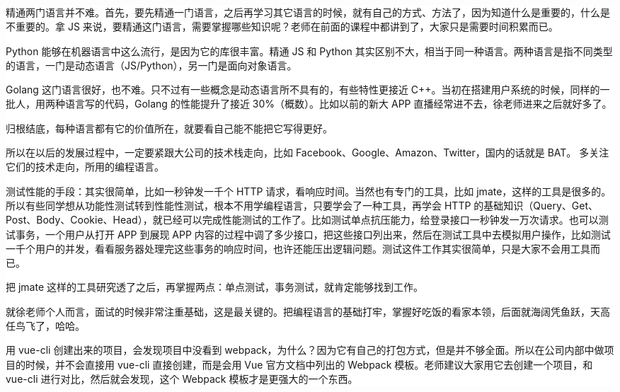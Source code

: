 精通两门语言并不难。首先，要先精通一门语言，之后再学习其它语言的时候，就有自己的方式、方法了，因为知道什么是重要的，什么是不重要的。拿 JS 来说，要精通这门语言，需要掌握哪些知识呢？老师在前面的课程中都讲到了，大家只是需要时间积累而已。

Python 能够在机器语言中这么流行，是因为它的库很丰富。精通 JS 和 Python 其实区别不大，相当于同一种语言。两种语言是指不同类型的语言，一门是动态语言（JS/Python），另一门是面向对象语言。

Golang 这门语言很好，也不难。只不过有一些概念是动态语言所不具有的，有些特性更接近 C++。当初在搭建用户系统的时候，同样的一批人，用两种语言写的代码，Golang 的性能提升了接近 30%（概数）。比如以前的新大 APP 直播经常进不去，徐老师进来之后就好多了。

归根结底，每种语言都有它的价值所在，就要看自己能不能把它写得更好。

所以在以后的发展过程中，一定要紧跟大公司的技术栈走向，比如 Facebook、Google、Amazon、Twitter，国内的话就是 BAT。 多关注它们的技术走向，所用的编程语言。

测试性能的手段：其实很简单，比如一秒钟发一千个 HTTP 请求，看响应时间。当然也有专门的工具，比如 jmate，这样的工具是很多的。所以有些同学想从功能性测试转到性能性测试，根本不用学编程语言，只要学会了一种工具，再学会 HTTP 的基础知识（Query、Get、Post、Body、Cookie、Head），就已经可以完成性能测试的工作了。比如测试单点抗压能力，给登录接口一秒钟发一万次请求。也可以测试事务，一个用户从打开 APP 到展现 APP 内容的过程中调了多少接口，把这些接口列出来，然后在测试工具中去模拟用户操作，比如测试一千个用户的并发，看看服务器处理完这些事务的响应时间，也许还能压出逻辑问题。测试这件工作其实很简单，只是大家不会用工具而已。

把 jmate 这样的工具研究透了之后，再掌握两点：单点测试，事务测试，就肯定能够找到工作。

就徐老师个人而言，面试的时候非常注重基础，这是最关键的。把编程语言的基础打牢，掌握好吃饭的看家本领，后面就海阔凭鱼跃，天高任鸟飞了，哈哈。

用 vue-cli 创建出来的项目，会发现项目中没看到 webpack，为什么？因为它有自己的打包方式，但是并不够全面。所以在公司内部中做项目的时候，并不会直接用 vue-cli 直接创建，而是会用 Vue 官方文档中列出的 Webpack 模板。老师建议大家用它去创建一个项目，和 vue-cli 进行对比，然后就会发现，这个 Webpack 模板才是更强大的一个东西。
